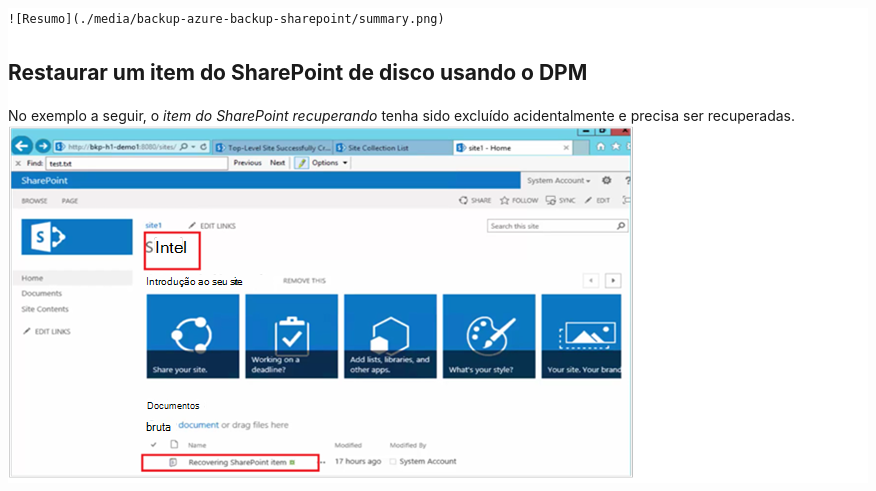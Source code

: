     ![Resumo](./media/backup-azure-backup-sharepoint/summary.png)

## <a name="restore-a-sharepoint-item-from-disk-by-using-dpm"></a>Restaurar um item do SharePoint de disco usando o DPM
No exemplo a seguir, o *item do SharePoint recuperando* tenha sido excluído acidentalmente e precisa ser recuperadas.
![DPM SharePoint Protection4](./media/backup-azure-backup-sharepoint/dpm-sharepoint-protection5.png)
